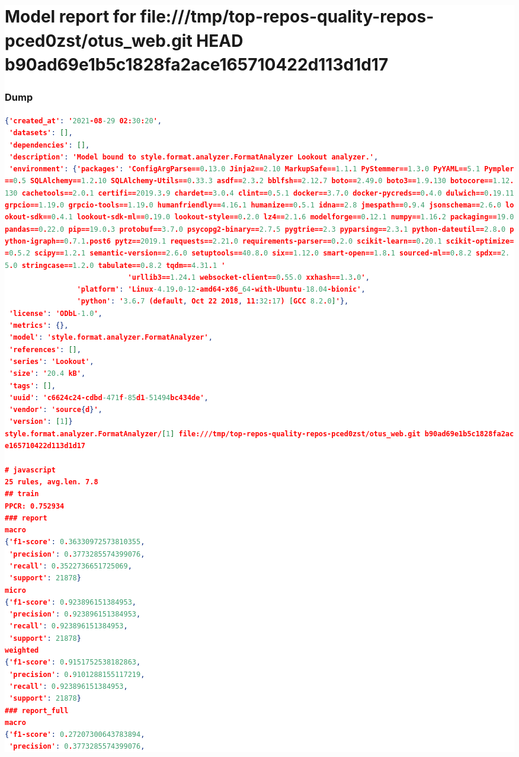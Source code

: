 # Model report for file:///tmp/top-repos-quality-repos-pced0zst/otus_web.git HEAD b90ad69e1b5c1828fa2ace165710422d113d1d17

### Dump

```json
{'created_at': '2021-08-29 02:30:20',
 'datasets': [],
 'dependencies': [],
 'description': 'Model bound to style.format.analyzer.FormatAnalyzer Lookout analyzer.',
 'environment': {'packages': 'ConfigArgParse==0.13.0 Jinja2==2.10 MarkupSafe==1.1.1 PyStemmer==1.3.0 PyYAML==5.1 Pympler==0.5 SQLAlchemy==1.2.10 SQLAlchemy-Utils==0.33.3 asdf==2.3.2 bblfsh==2.12.7 boto==2.49.0 boto3==1.9.130 botocore==1.12.130 cachetools==2.0.1 certifi==2019.3.9 chardet==3.0.4 clint==0.5.1 docker==3.7.0 docker-pycreds==0.4.0 dulwich==0.19.11 grpcio==1.19.0 grpcio-tools==1.19.0 humanfriendly==4.16.1 humanize==0.5.1 idna==2.8 jmespath==0.9.4 jsonschema==2.6.0 lookout-sdk==0.4.1 lookout-sdk-ml==0.19.0 lookout-style==0.2.0 lz4==2.1.6 modelforge==0.12.1 numpy==1.16.2 packaging==19.0 pandas==0.22.0 pip==19.0.3 protobuf==3.7.0 psycopg2-binary==2.7.5 pygtrie==2.3 pyparsing==2.3.1 python-dateutil==2.8.0 python-igraph==0.7.1.post6 pytz==2019.1 requests==2.21.0 requirements-parser==0.2.0 scikit-learn==0.20.1 scikit-optimize==0.5.2 scipy==1.2.1 semantic-version==2.6.0 setuptools==40.8.0 six==1.12.0 smart-open==1.8.1 sourced-ml==0.8.2 spdx==2.5.0 stringcase==1.2.0 tabulate==0.8.2 tqdm==4.31.1 '
                             'urllib3==1.24.1 websocket-client==0.55.0 xxhash==1.3.0',
                 'platform': 'Linux-4.19.0-12-amd64-x86_64-with-Ubuntu-18.04-bionic',
                 'python': '3.6.7 (default, Oct 22 2018, 11:32:17) [GCC 8.2.0]'},
 'license': 'ODbL-1.0',
 'metrics': {},
 'model': 'style.format.analyzer.FormatAnalyzer',
 'references': [],
 'series': 'Lookout',
 'size': '20.4 kB',
 'tags': [],
 'uuid': 'c6624c24-cdbd-471f-85d1-51494bc434de',
 'vendor': 'source{d}',
 'version': [1]}
style.format.analyzer.FormatAnalyzer/[1] file:///tmp/top-repos-quality-repos-pced0zst/otus_web.git b90ad69e1b5c1828fa2ace165710422d113d1d17

# javascript
25 rules, avg.len. 7.8
## train
PPCR: 0.752934
### report
macro
{'f1-score': 0.36330972573810355,
 'precision': 0.3773285574399076,
 'recall': 0.3522736651725069,
 'support': 21878}
micro
{'f1-score': 0.923896151384953,
 'precision': 0.923896151384953,
 'recall': 0.923896151384953,
 'support': 21878}
weighted
{'f1-score': 0.9151752538182863,
 'precision': 0.9101288155117219,
 'recall': 0.923896151384953,
 'support': 21878}
### report_full
macro
{'f1-score': 0.27207300643783894,
 'precision': 0.3773285574399076,
```